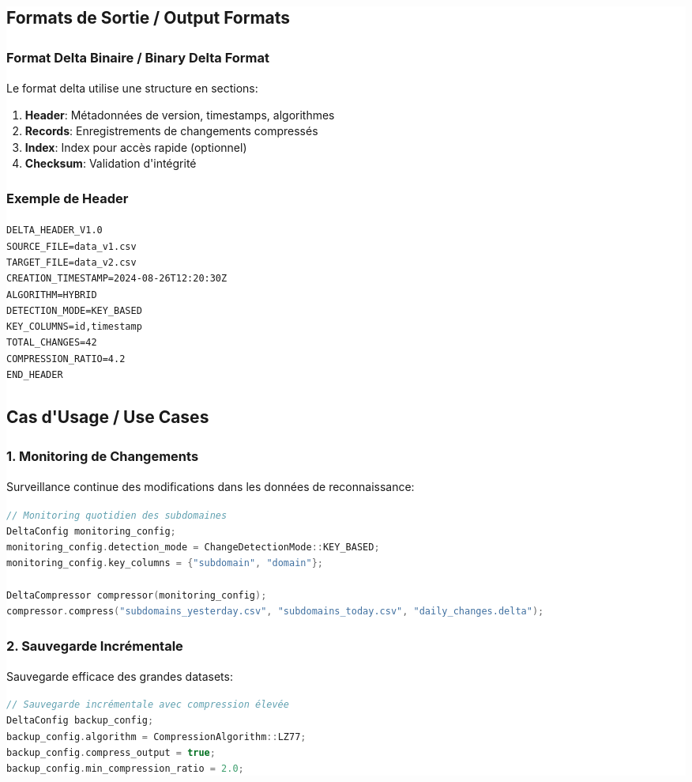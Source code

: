 ## Formats de Sortie / Output Formats

### Format Delta Binaire / Binary Delta Format

Le format delta utilise une structure en sections:

1. **Header**: Métadonnées de version, timestamps, algorithmes
2. **Records**: Enregistrements de changements compressés
3. **Index**: Index pour accès rapide (optionnel)
4. **Checksum**: Validation d'intégrité

### Exemple de Header

```
DELTA_HEADER_V1.0
SOURCE_FILE=data_v1.csv
TARGET_FILE=data_v2.csv
CREATION_TIMESTAMP=2024-08-26T12:20:30Z
ALGORITHM=HYBRID
DETECTION_MODE=KEY_BASED
KEY_COLUMNS=id,timestamp
TOTAL_CHANGES=42
COMPRESSION_RATIO=4.2
END_HEADER
```

## Cas d'Usage / Use Cases

### 1. Monitoring de Changements
Surveillance continue des modifications dans les données de reconnaissance:

```cpp
// Monitoring quotidien des subdomaines
DeltaConfig monitoring_config;
monitoring_config.detection_mode = ChangeDetectionMode::KEY_BASED;
monitoring_config.key_columns = {"subdomain", "domain"};

DeltaCompressor compressor(monitoring_config);
compressor.compress("subdomains_yesterday.csv", "subdomains_today.csv", "daily_changes.delta");
```

### 2. Sauvegarde Incrémentale
Sauvegarde efficace des grandes datasets:

```cpp
// Sauvegarde incrémentale avec compression élevée
DeltaConfig backup_config;
backup_config.algorithm = CompressionAlgorithm::LZ77;
backup_config.compress_output = true;
backup_config.min_compression_ratio = 2.0;
```
